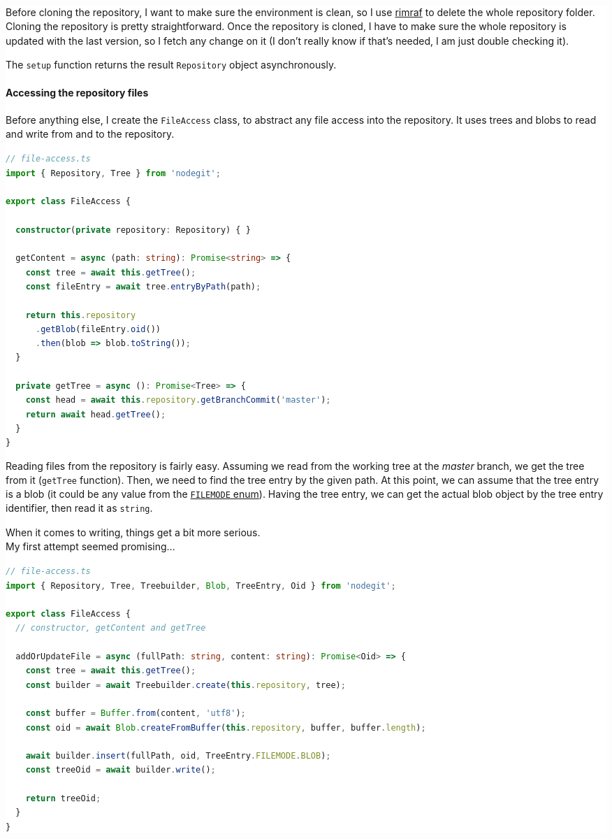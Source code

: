 Before cloning the repository, I want to make sure the environment is clean, so I use [rimraf](https://www.npmjs.com/package/rimraf) to delete the whole repository folder.  
Cloning the repository is pretty straightforward. Once the repository is cloned, I have to make sure the whole repository is updated with the last version, so I fetch any change on it (I don’t really know if that’s needed, I am just double checking it).

The `setup` function returns the result `Repository` object asynchronously.

#### Accessing the repository files

Before anything else, I create the `FileAccess` class, to abstract any file access into the repository. It uses trees and blobs to read and write from and to the repository.

```typescript
// file-access.ts
import { Repository, Tree } from 'nodegit';

export class FileAccess {

  constructor(private repository: Repository) { }
  
  getContent = async (path: string): Promise<string> => {
    const tree = await this.getTree();
    const fileEntry = await tree.entryByPath(path);
  
    return this.repository
      .getBlob(fileEntry.oid())
      .then(blob => blob.toString());
  }
    
  private getTree = async (): Promise<Tree> => {
    const head = await this.repository.getBranchCommit('master');
    return await head.getTree();
  }
}
```

Reading files from the repository is fairly easy. Assuming we read from the working tree at the *master* branch, we get the tree from it (`getTree` function). Then, we need to find the tree entry by the given path. At this point, we can assume that the tree entry is a blob (it could be any value from the [`FILEMODE` enum](https://www.nodegit.org/api/tree_entry#FILEMODE)). Having the tree entry, we can get the actual blob object by the tree entry identifier, then read it as `string`.

When it comes to writing, things get a bit more serious.  
My first attempt seemed promising…

```typescript
// file-access.ts
import { Repository, Tree, Treebuilder, Blob, TreeEntry, Oid } from 'nodegit';

export class FileAccess {
  // constructor, getContent and getTree
    
  addOrUpdateFile = async (fullPath: string, content: string): Promise<Oid> => {
    const tree = await this.getTree();
    const builder = await Treebuilder.create(this.repository, tree);

    const buffer = Buffer.from(content, 'utf8');
    const oid = await Blob.createFromBuffer(this.repository, buffer, buffer.length);

    await builder.insert(fullPath, oid, TreeEntry.FILEMODE.BLOB);
    const treeOid = await builder.write();

    return treeOid;
  }
}
```
